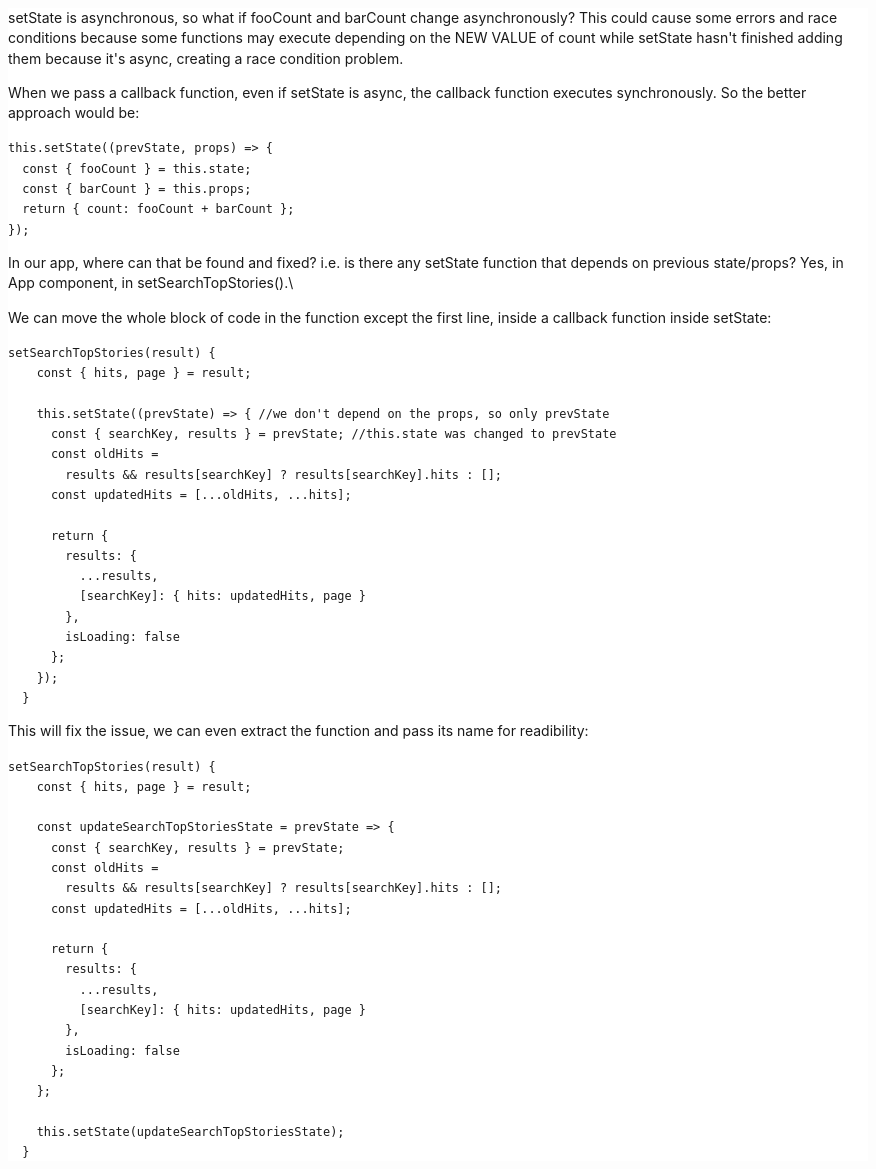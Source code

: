 setState is asynchronous, so what if fooCount and barCount change asynchronously?
This could cause some errors and race conditions because some functions may execute depending on the NEW VALUE of count
while setState hasn't finished adding them because it's async, creating a race condition problem.

When we pass a callback function, even if setState is async, the callback function executes synchronously.
So the better approach would be:
``` JSX sandbox
this.setState((prevState, props) => {
  const { fooCount } = this.state;
  const { barCount } = this.props;
  return { count: fooCount + barCount };
});
```

In our app, where can that be found and fixed?
i.e. is there any setState function that depends on previous state/props?
Yes, in App component, in setSearchTopStories().\

We can move the whole block of code in the function except the first line, 
inside a callback function inside setState:
``` JSX src/components/App/index.js
setSearchTopStories(result) {
    const { hits, page } = result;

    this.setState((prevState) => { //we don't depend on the props, so only prevState
      const { searchKey, results } = prevState; //this.state was changed to prevState
      const oldHits =
        results && results[searchKey] ? results[searchKey].hits : [];
      const updatedHits = [...oldHits, ...hits];

      return {
        results: {
          ...results,
          [searchKey]: { hits: updatedHits, page }
        },
        isLoading: false
      };
    });
  }
```

This will fix the issue, we can even extract the function and pass its name for readibility:
``` JSX src/components/App/index.js
setSearchTopStories(result) {
    const { hits, page } = result;

    const updateSearchTopStoriesState = prevState => {
      const { searchKey, results } = prevState;
      const oldHits =
        results && results[searchKey] ? results[searchKey].hits : [];
      const updatedHits = [...oldHits, ...hits];

      return {
        results: {
          ...results,
          [searchKey]: { hits: updatedHits, page }
        },
        isLoading: false
      };
    };

    this.setState(updateSearchTopStoriesState);
  }
```
